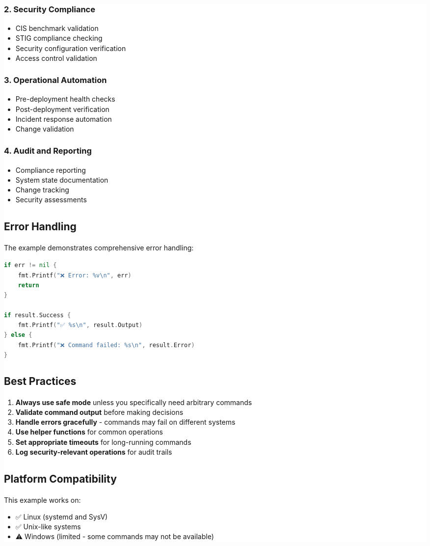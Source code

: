 ### 2. **Security Compliance**
- CIS benchmark validation
- STIG compliance checking
- Security configuration verification
- Access control validation

### 3. **Operational Automation**
- Pre-deployment health checks
- Post-deployment verification
- Incident response automation
- Change validation

### 4. **Audit and Reporting**
- Compliance reporting
- System state documentation
- Change tracking
- Security assessments

## Error Handling

The example demonstrates comprehensive error handling:

```go
if err != nil {
    fmt.Printf("❌ Error: %v\n", err)
    return
}

if result.Success {
    fmt.Printf("✅ %s\n", result.Output)
} else {
    fmt.Printf("❌ Command failed: %s\n", result.Error)
}
```

## Best Practices

1. **Always use safe mode** unless you specifically need arbitrary commands
2. **Validate command output** before making decisions
3. **Handle errors gracefully** - commands may fail on different systems
4. **Use helper functions** for common operations
5. **Set appropriate timeouts** for long-running commands
6. **Log security-relevant operations** for audit trails

## Platform Compatibility

This example works on:
- ✅ Linux (systemd and SysV)
- ✅ Unix-like systems 
- ⚠️ Windows (limited - some commands may not be available)
